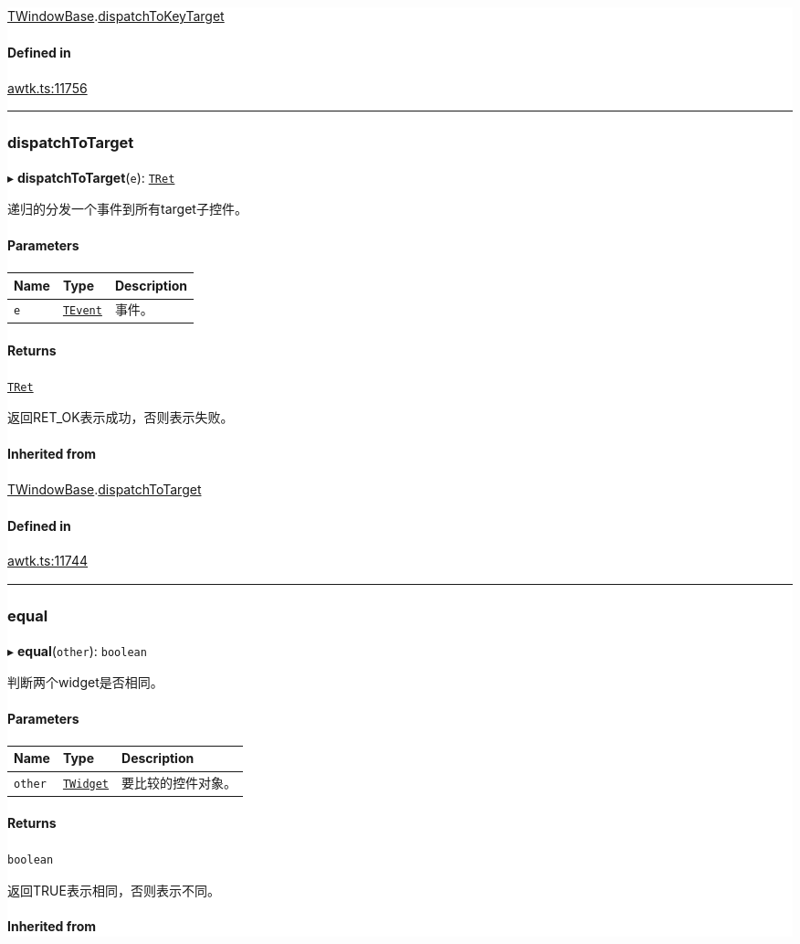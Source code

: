 [TWindowBase](TWindowBase.md).[dispatchToKeyTarget](TWindowBase.md#dispatchtokeytarget)

#### Defined in

[awtk.ts:11756](https://github.com/zlgopen/awtk-binding/blob/c57d9273/tools/code_gen/js/output/awtk.ts#L11756)

___

### dispatchToTarget

▸ **dispatchToTarget**(`e`): [`TRet`](../enums/TRet.md)

递归的分发一个事件到所有target子控件。

#### Parameters

| Name | Type | Description |
| :------ | :------ | :------ |
| `e` | [`TEvent`](TEvent.md) | 事件。 |

#### Returns

[`TRet`](../enums/TRet.md)

返回RET_OK表示成功，否则表示失败。

#### Inherited from

[TWindowBase](TWindowBase.md).[dispatchToTarget](TWindowBase.md#dispatchtotarget)

#### Defined in

[awtk.ts:11744](https://github.com/zlgopen/awtk-binding/blob/c57d9273/tools/code_gen/js/output/awtk.ts#L11744)

___

### equal

▸ **equal**(`other`): `boolean`

判断两个widget是否相同。

#### Parameters

| Name | Type | Description |
| :------ | :------ | :------ |
| `other` | [`TWidget`](TWidget.md) | 要比较的控件对象。 |

#### Returns

`boolean`

返回TRUE表示相同，否则表示不同。

#### Inherited from
